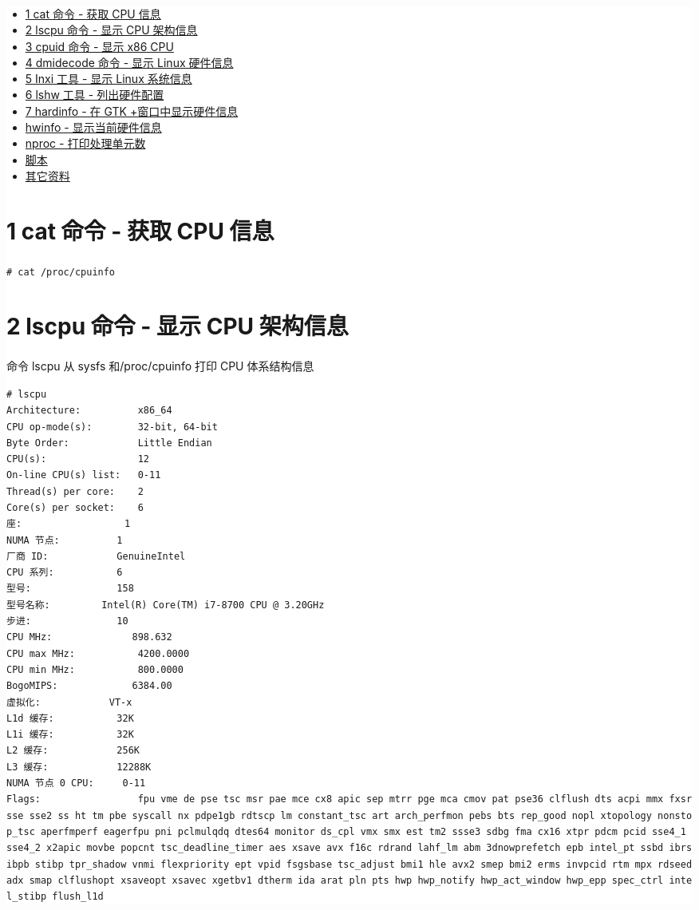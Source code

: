 




- [1 cat 命令 - 获取 CPU 信息](#1-cat-命令---获取-cpu-信息)
- [2 lscpu 命令 - 显示 CPU 架构信息](#2-lscpu-命令---显示-cpu-架构信息)
- [3 cpuid 命令 - 显示 x86 CPU](#3-cpuid-命令---显示-x86-cpu)
- [4 dmidecode 命令 - 显示 Linux 硬件信息](#4-dmidecode-命令---显示-linux-硬件信息)
- [5 Inxi 工具 - 显示 Linux 系统信息](#5-inxi-工具---显示-linux-系统信息)
- [6 lshw 工具 \- 列出硬件配置](#6-lshw-工具---列出硬件配置)
- [7 hardinfo \- 在 GTK \+窗口中显示硬件信息](#7-hardinfo---在-gtk-窗口中显示硬件信息)
- [hwinfo - 显示当前硬件信息](#hwinfo---显示当前硬件信息)
- [nproc - 打印处理单元数](#nproc---打印处理单元数)
- [脚本](#脚本)
- [其它资料](#其它资料)



# 1 cat 命令 - 获取 CPU 信息

```
# cat /proc/cpuinfo
```

# 2 lscpu 命令 - 显示 CPU 架构信息

命令 lscpu 从 sysfs 和/proc/cpuinfo 打印 CPU 体系结构信息

```
# lscpu
Architecture:          x86_64
CPU op-mode(s):        32-bit, 64-bit
Byte Order:            Little Endian
CPU(s):                12
On-line CPU(s) list:   0-11
Thread(s) per core:    2
Core(s) per socket:    6
座:                  1
NUMA 节点:          1
厂商 ID:            GenuineIntel
CPU 系列:           6
型号:               158
型号名称:         Intel(R) Core(TM) i7-8700 CPU @ 3.20GHz
步进:               10
CPU MHz:              898.632
CPU max MHz:           4200.0000
CPU min MHz:           800.0000
BogoMIPS:             6384.00
虚拟化:            VT-x
L1d 缓存:           32K
L1i 缓存:           32K
L2 缓存:            256K
L3 缓存:            12288K
NUMA 节点 0 CPU:     0-11
Flags:                 fpu vme de pse tsc msr pae mce cx8 apic sep mtrr pge mca cmov pat pse36 clflush dts acpi mmx fxsr sse sse2 ss ht tm pbe syscall nx pdpe1gb rdtscp lm constant_tsc art arch_perfmon pebs bts rep_good nopl xtopology nonstop_tsc aperfmperf eagerfpu pni pclmulqdq dtes64 monitor ds_cpl vmx smx est tm2 ssse3 sdbg fma cx16 xtpr pdcm pcid sse4_1 sse4_2 x2apic movbe popcnt tsc_deadline_timer aes xsave avx f16c rdrand lahf_lm abm 3dnowprefetch epb intel_pt ssbd ibrs ibpb stibp tpr_shadow vnmi flexpriority ept vpid fsgsbase tsc_adjust bmi1 hle avx2 smep bmi2 erms invpcid rtm mpx rdseed adx smap clflushopt xsaveopt xsavec xgetbv1 dtherm ida arat pln pts hwp hwp_notify hwp_act_window hwp_epp spec_ctrl intel_stibp flush_l1d
```
